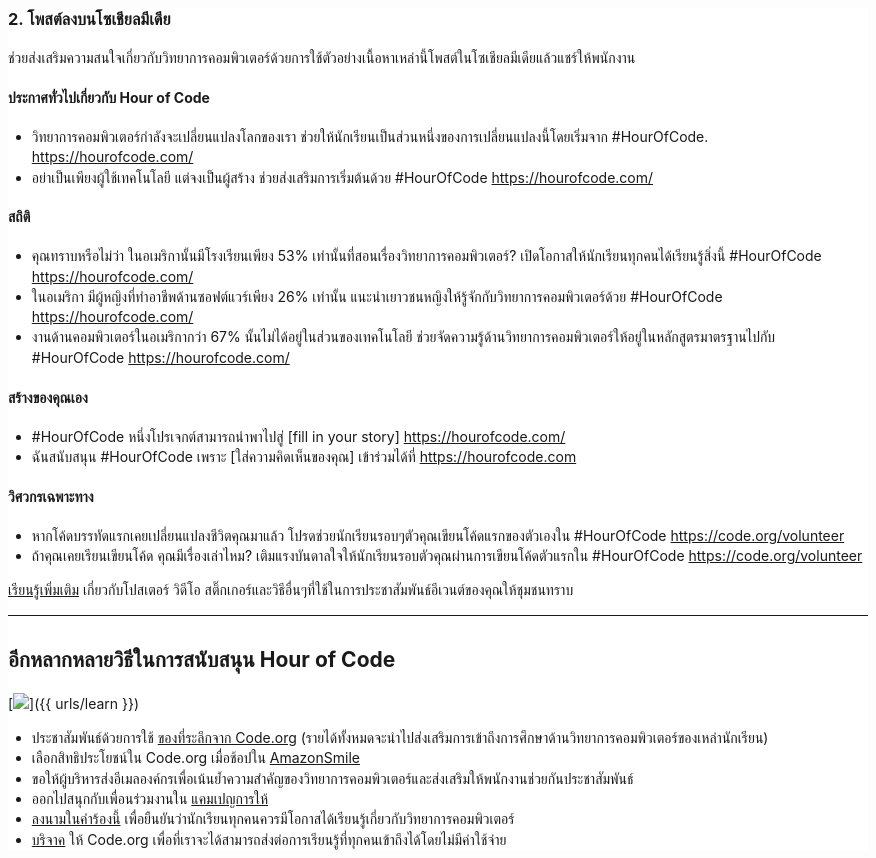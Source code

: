 ### 2. โพสต์ลงบนโซเชียลมีเดีย

ช่วยส่งเสริมความสนใจเกี่ยวกับวิทยาการคอมพิวเตอร์ด้วยการใช้ตัวอย่างเนื้อหาเหล่านี้โพสต์ในโซเชียลมีเดียแล้วแชร์ให้พนักงาน

#### ประกาศทั่วไปเกี่ยวกับ Hour of Code

- วิทยาการคอมพิวเตอร์กำลังจะเปลี่ยนแปลงโลกของเรา ช่วยให้นักเรียนเป็นส่วนหนึ่งของการเปลี่ยนแปลงนี้โดยเริ่มจาก #HourOfCode. https://hourofcode.com/
- อย่าเป็นเพียงผู้ใช้เทคโนโลยี แต่จงเป็นผู้สร้าง ช่วยส่งเสริมการเริ่มต้นด้วย #HourOfCode https://hourofcode.com/

#### สถิติ

- คุณทราบหรือไม่ว่า ในอเมริกานั้นมีโรงเรียนเพียง 53% เท่านั้นที่สอนเรื่องวิทยาการคอมพิวเตอร์? เปิดโอกาสให้นักเรียนทุกคนได้เรียนรู้สิ่งนี้ #HourOfCode https://hourofcode.com/
- ในอเมริกา มีผู้หญิงที่ทำอาชีพด้านซอฟต์แวร์เพียง 26% เท่านั้น แนะนำเยาวชนหญิงให้รู้จักกับวิทยาการคอมพิวเตอร์ด้วย #HourOfCode https://hourofcode.com/
- งานด้านคอมพิวเตอร์ในอเมริกากว่า 67% นั้นไม่ได้อยู่ในส่วนของเทคโนโลยี ช่วยจัดความรู้ด้านวิทยาการคอมพิวเตอร์ให้อยู่ในหลักสูตรมาตรฐานไปกับ #HourOfCode https://hourofcode.com/

#### สร้างของคุณเอง

- #HourOfCode หนึ่งโปรเจกต์สามารถนำพาไปสู่ [fill in your story] https://hourofcode.com/
- ฉันสนับสนุน #HourOfCode เพราะ [ใส่ความคิดเห็นของคุณ] เข้าร่วมได้ที่ https://hourofcode.com

#### วิศวกรเฉพาะทาง

- หากโค้ดบรรทัดแรกเคยเปลี่ยนแปลงชีวิตคุณมาแล้ว โปรดช่วยนักเรียนรอบๆตัวคุณเขียนโค้ดแรกของตัวเองใน #HourOfCode https://code.org/volunteer
- ถ้าคุณเคยเรียนเขียนโค้ด คุณมีเรื่องเล่าไหม? เติมแรงบันดาลใจให้นักเรียนรอบตัวคุณผ่านการเขียนโค้ดตัวแรกใน #HourOfCode https://code.org/volunteer

<a href="https://hourofcode.com/promote/resources#posters">เรียนรู้เพิ่มเติม</a> เกี่ยวกับโปสเตอร์ วิดีโอ สติ๊กเกอร์และวิธีอื่นๆที่ใช้ในการประชาสัมพันธ์อีเวนต์ของคุณให้ชุมชนทราบ

* * *

<a id="support-hour-of-code"></a>

## อีกหลากหลายวิธีในการสนับสนุน Hour of Code

[![](/images/fit-600/Marketing/girl-strong-coding.png)]({{ urls/learn }})

- ประชาสัมพันธ์ด้วยการใช้ [ของที่ระลึกจาก Code.org](https://store.code.org/) (รายได้ทั้งหมดจะนำไปส่งเสริมการเข้าถึงการศึกษาด้านวิทยาการคอมพิวเตอร์ของเหล่านักเรียน)
- เลือกสิทธิประโยชน์ใน Code.org เมื่อช้อปใน [AmazonSmile](https://code.org/donate/amazonsmile)
- ขอให้ผู้บริหารส่งอีเมลองค์กรเพื่อเน้นย้ำความสำคัญของวิทยาการคอมพิวเตอร์และส่งเสริมให้พนักงานช่วยกันประชาสัมพันธ์
- ออกไปสนุกกับเพื่อนร่วมงานใน [แคมเปญการให้](https://medium.com/@codeorg/how-a-haircut-happy-hour-turned-into-a-fundraiser-for-code-org-1952b197faa2)
- [ลงนามในคำร้องนี้](https://code.org/promote) เพื่อยืนยันว่านักเรียนทุกคนควรมีโอกาสได้เรียนรู้เกี่ยวกับวิทยาการคอมพิวเตอร์
- [บริจาค](https://code.org/donate) ให้ Code.org เพื่อที่เราจะได้สามารถส่งต่อการเรียนรู้ที่ทุกคนเข้าถึงได้โดยไม่มีค่าใช้จ่าย
